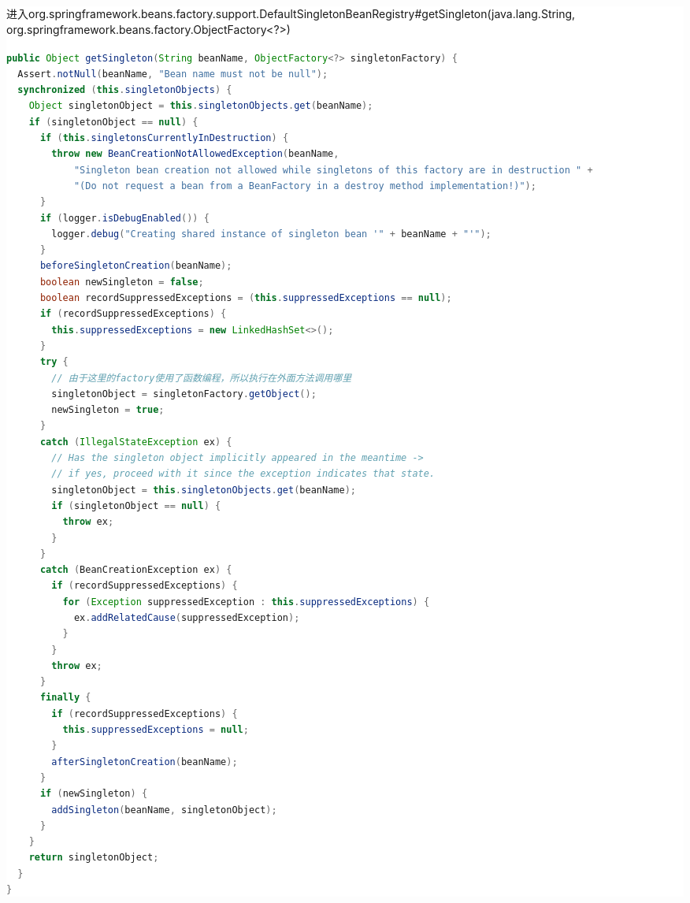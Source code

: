 
进入org.springframework.beans.factory.support.DefaultSingletonBeanRegistry#getSingleton(java.lang.String, org.springframework.beans.factory.ObjectFactory<?>)

```java
public Object getSingleton(String beanName, ObjectFactory<?> singletonFactory) {
  Assert.notNull(beanName, "Bean name must not be null");
  synchronized (this.singletonObjects) {
    Object singletonObject = this.singletonObjects.get(beanName);
    if (singletonObject == null) {
      if (this.singletonsCurrentlyInDestruction) {
        throw new BeanCreationNotAllowedException(beanName,
            "Singleton bean creation not allowed while singletons of this factory are in destruction " +
            "(Do not request a bean from a BeanFactory in a destroy method implementation!)");
      }
      if (logger.isDebugEnabled()) {
        logger.debug("Creating shared instance of singleton bean '" + beanName + "'");
      }
      beforeSingletonCreation(beanName);
      boolean newSingleton = false;
      boolean recordSuppressedExceptions = (this.suppressedExceptions == null);
      if (recordSuppressedExceptions) {
        this.suppressedExceptions = new LinkedHashSet<>();
      }
      try {
        // 由于这里的factory使用了函数编程，所以执行在外面方法调用哪里
        singletonObject = singletonFactory.getObject();
        newSingleton = true;
      }
      catch (IllegalStateException ex) {
        // Has the singleton object implicitly appeared in the meantime ->
        // if yes, proceed with it since the exception indicates that state.
        singletonObject = this.singletonObjects.get(beanName);
        if (singletonObject == null) {
          throw ex;
        }
      }
      catch (BeanCreationException ex) {
        if (recordSuppressedExceptions) {
          for (Exception suppressedException : this.suppressedExceptions) {
            ex.addRelatedCause(suppressedException);
          }
        }
        throw ex;
      }
      finally {
        if (recordSuppressedExceptions) {
          this.suppressedExceptions = null;
        }
        afterSingletonCreation(beanName);
      }
      if (newSingleton) {
        addSingleton(beanName, singletonObject);
      }
    }
    return singletonObject;
  }
}
```
